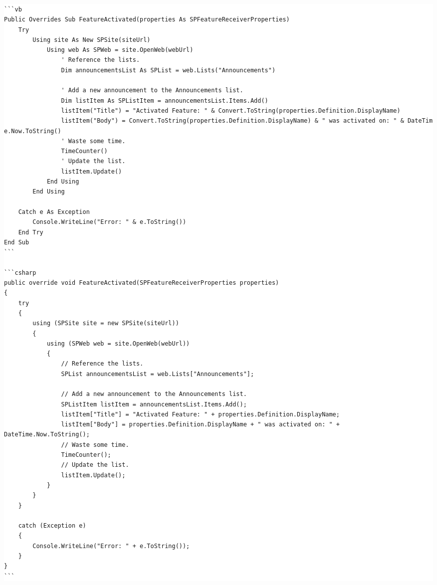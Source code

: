     ```vb
    Public Overrides Sub FeatureActivated(properties As SPFeatureReceiverProperties)
        Try
            Using site As New SPSite(siteUrl)
                Using web As SPWeb = site.OpenWeb(webUrl)
                    ' Reference the lists.
                    Dim announcementsList As SPList = web.Lists("Announcements")

                    ' Add a new announcement to the Announcements list.
                    Dim listItem As SPListItem = announcementsList.Items.Add()
                    listItem("Title") = "Activated Feature: " & Convert.ToString(properties.Definition.DisplayName)
                    listItem("Body") = Convert.ToString(properties.Definition.DisplayName) & " was activated on: " & DateTime.Now.ToString()
                    ' Waste some time.
                    TimeCounter()
                    ' Update the list.
                    listItem.Update()
                End Using
            End Using

        Catch e As Exception
            Console.WriteLine("Error: " & e.ToString())
        End Try
    End Sub
    ```

    ```csharp
    public override void FeatureActivated(SPFeatureReceiverProperties properties)
    {
        try
        {
            using (SPSite site = new SPSite(siteUrl))
            {
                using (SPWeb web = site.OpenWeb(webUrl))
                {
                    // Reference the lists.
                    SPList announcementsList = web.Lists["Announcements"];

                    // Add a new announcement to the Announcements list.
                    SPListItem listItem = announcementsList.Items.Add();
                    listItem["Title"] = "Activated Feature: " + properties.Definition.DisplayName;
                    listItem["Body"] = properties.Definition.DisplayName + " was activated on: " +
    DateTime.Now.ToString();
                    // Waste some time.
                    TimeCounter();
                    // Update the list.
                    listItem.Update();
                }
            }
        }

        catch (Exception e)
        {
            Console.WriteLine("Error: " + e.ToString());
        }
    }
    ```
